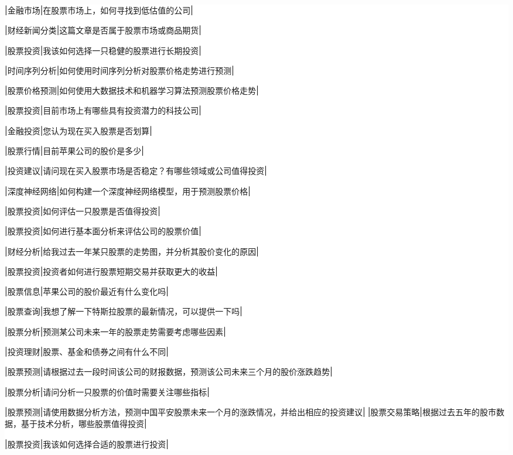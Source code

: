 |金融市场|在股票市场上，如何寻找到低估值的公司|

|财经新闻分类|这篇文章是否属于股票市场或商品期货|

|股票投资|我该如何选择一只稳健的股票进行长期投资|

|时间序列分析|如何使用时间序列分析对股票价格走势进行预测|

|股票价格预测|如何使用大数据技术和机器学习算法预测股票价格走势|

|股票投资|目前市场上有哪些具有投资潜力的科技公司|

|金融投资|您认为现在买入股票是否划算|

|股票行情|目前苹果公司的股价是多少|

|投资建议|请问现在买入股票市场是否稳定？有哪些领域或公司值得投资|

|深度神经网络|如何构建一个深度神经网络模型，用于预测股票价格|

|股票投资|如何评估一只股票是否值得投资|

|股票投资|如何进行基本面分析来评估公司的股票价值|

|财经分析|给我过去一年某只股票的走势图，并分析其股价变化的原因|

|股票投资|投资者如何进行股票短期交易并获取更大的收益|

|股票信息|苹果公司的股价最近有什么变化吗|

|股票查询|我想了解一下特斯拉股票的最新情况，可以提供一下吗|

|股票分析|预测某公司未来一年的股票走势需要考虑哪些因素|

|投资理财|股票、基金和债券之间有什么不同|

|股票预测|请根据过去一段时间该公司的财报数据，预测该公司未来三个月的股价涨跌趋势|

|股票分析|请问分析一只股票的价值时需要关注哪些指标|

|股票预测|请使用数据分析方法，预测中国平安股票未来一个月的涨跌情况，并给出相应的投资建议|
|股票交易策略|根据过去五年的股市数据，基于技术分析，哪些股票值得投资|

|股票投资|我该如何选择合适的股票进行投资|
